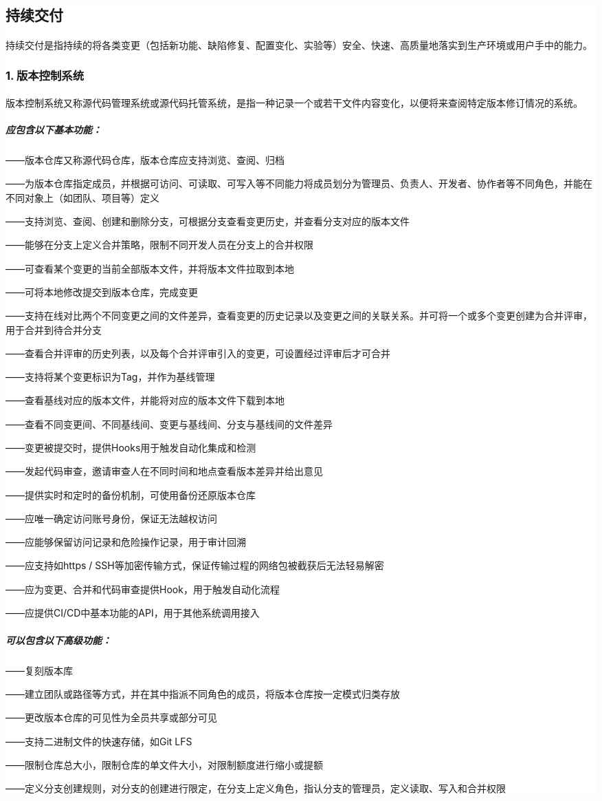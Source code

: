 ## 持续交付

持续交付是指持续的将各类变更（包括新功能、缺陷修复、配置变化、实验等）安全、快速、高质量地落实到生产环境或用户手中的能力。

### 1. 版本控制系统

版本控制系统又称源代码管理系统或源代码托管系统，是指一种记录一个或若干文件内容变化，以便将来查阅特定版本修订情况的系统。

##### 应包含以下基本功能：

——版本仓库又称源代码仓库，版本仓库应支持浏览、查阅、归档

——为版本仓库指定成员，并根据可访问、可读取、可写入等不同能力将成员划分为管理员、负责人、开发者、协作者等不同角色，并能在不同对象上（如团队、项目等）定义

——支持浏览、查阅、创建和删除分支，可根据分支查看变更历史，并查看分支对应的版本文件

——能够在分支上定义合并策略，限制不同开发人员在分支上的合并权限

——可查看某个变更的当前全部版本文件，并将版本文件拉取到本地

——可将本地修改提交到版本仓库，完成变更

——支持在线对比两个不同变更之间的文件差异，查看变更的历史记录以及变更之间的关联关系。并可将一个或多个变更创建为合并评审，用于合并到待合并分支

——查看合并评审的历史列表，以及每个合并评审引入的变更，可设置经过评审后才可合并

——支持将某个变更标识为Tag，并作为基线管理

——查看基线对应的版本文件，并能将对应的版本文件下载到本地

——查看不同变更间、不同基线间、变更与基线间、分支与基线间的文件差异

——变更被提交时，提供Hooks用于触发自动化集成和检测

——发起代码审查，邀请审查人在不同时间和地点查看版本差异并给出意见

——提供实时和定时的备份机制，可使用备份还原版本仓库

——应唯一确定访问账号身份，保证无法越权访问

——应能够保留访问记录和危险操作记录，用于审计回溯

——应支持如https / SSH等加密传输方式，保证传输过程的网络包被截获后无法轻易解密

——应为变更、合并和代码审查提供Hook，用于触发自动化流程

——应提供CI/CD中基本功能的API，用于其他系统调用接入


##### 可以包含以下高级功能：

——复刻版本库

——建立团队或路径等方式，并在其中指派不同角色的成员，将版本仓库按一定模式归类存放

——更改版本仓库的可见性为全员共享或部分可见

——支持二进制文件的快速存储，如Git LFS

——限制仓库总大小，限制仓库的单文件大小，对限制额度进行缩小或提额

——定义分支创建规则，对分支的创建进行限定，在分支上定义角色，指认分支的管理员，定义读取、写入和合并权限

